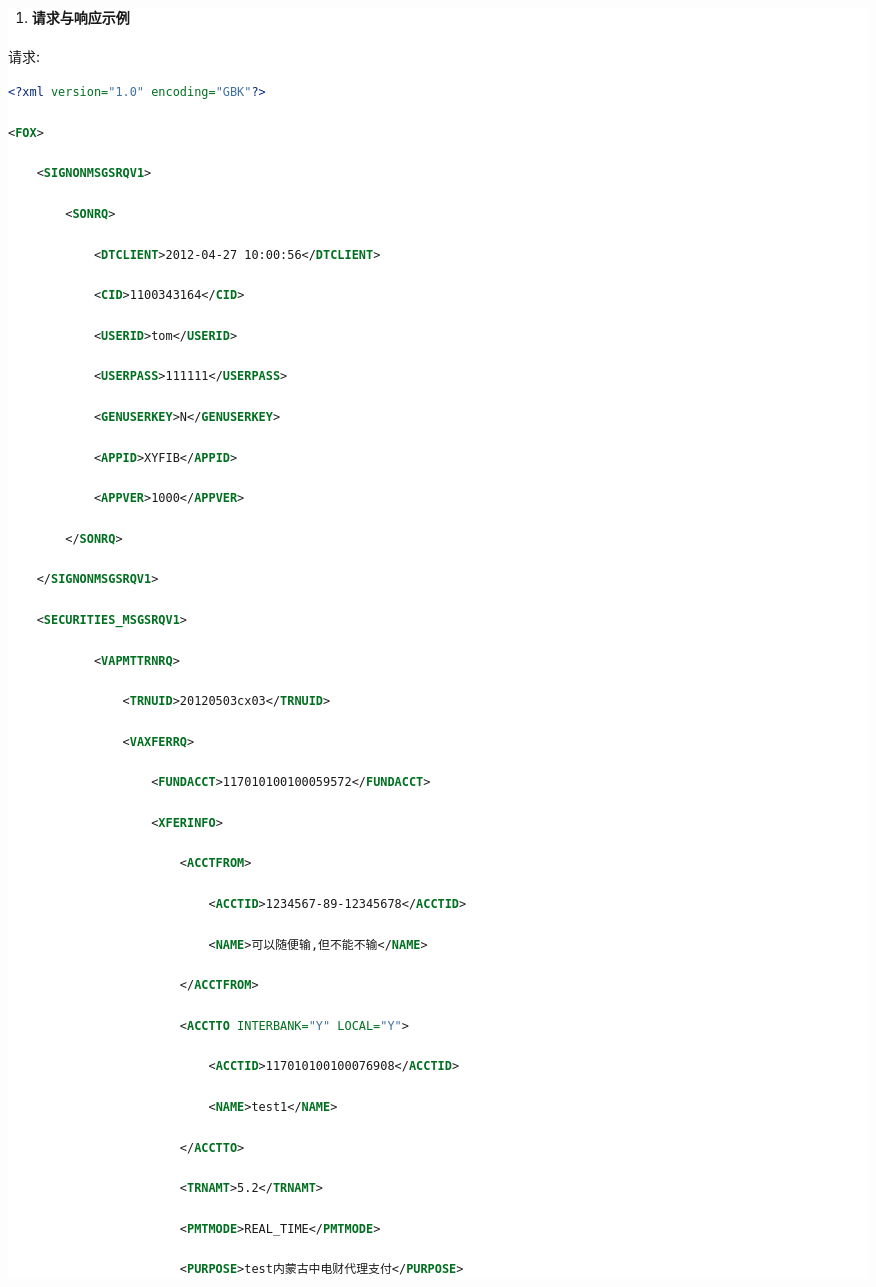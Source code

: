 1. #### **请求与响应示例**

请求: 

```xml
<?xml version="1.0" encoding="GBK"?>

<FOX>

	<SIGNONMSGSRQV1>

		<SONRQ>

			<DTCLIENT>2012-04-27 10:00:56</DTCLIENT>

			<CID>1100343164</CID>

			<USERID>tom</USERID>

			<USERPASS>111111</USERPASS>

			<GENUSERKEY>N</GENUSERKEY>

			<APPID>XYFIB</APPID>

			<APPVER>1000</APPVER>

		</SONRQ>

	</SIGNONMSGSRQV1>

	<SECURITIES_MSGSRQV1>

			<VAPMTTRNRQ>

				<TRNUID>20120503cx03</TRNUID>

				<VAXFERRQ>

					<FUNDACCT>117010100100059572</FUNDACCT>

					<XFERINFO>

						<ACCTFROM>

							<ACCTID>1234567-89-12345678</ACCTID>

							<NAME>可以随便输,但不能不输</NAME>

						</ACCTFROM>

						<ACCTTO INTERBANK="Y" LOCAL="Y">

							<ACCTID>117010100100076908</ACCTID>

							<NAME>test1</NAME>

						</ACCTTO>

						<TRNAMT>5.2</TRNAMT>

						<PMTMODE>REAL_TIME</PMTMODE>

						<PURPOSE>test内蒙古中电财代理支付</PURPOSE>

```